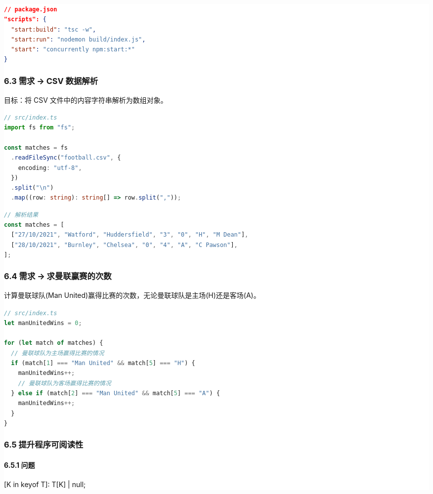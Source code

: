 ```json
// package.json
"scripts": {
  "start:build": "tsc -w",
  "start:run": "nodemon build/index.js",
  "start": "concurrently npm:start:*"
}
```

### 6.3 需求 -> CSV 数据解析

目标：将 CSV 文件中的内容字符串解析为数组对象。

```typescript
// src/index.ts
import fs from "fs";

const matches = fs
  .readFileSync("football.csv", {
    encoding: "utf-8",
  })
  .split("\n")
  .map((row: string): string[] => row.split(","));
```

```typescript
// 解析结果
const matches = [
  ["27/10/2021", "Watford", "Huddersfield", "3", "0", "H", "M Dean"],
  ["28/10/2021", "Burnley", "Chelsea", "0", "4", "A", "C Pawson"],
];
```

### 6.4 需求 -> 求曼联赢赛的次数

计算曼联球队(Man United)赢得比赛的次数，无论曼联球队是主场(H)还是客场(A)。

```typescript
// src/index.ts
let manUnitedWins = 0;

for (let match of matches) {
  // 曼联球队为主场赢得比赛的情况
  if (match[1] === "Man United" && match[5] === "H") {
    manUnitedWins++;
    // 曼联球队为客场赢得比赛的情况
  } else if (match[2] === "Man United" && match[5] === "A") {
    manUnitedWins++;
  }
}
```

### 6.5 提升程序可阅读性

#### 6.5.1 问题


  [seatNumber: string]: string;
  [K in keyof T]: T[K] | null;
